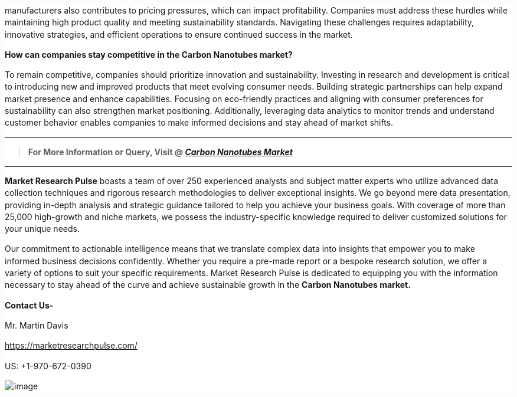manufacturers also contributes to pricing pressures, which can impact profitability. Companies must address these hurdles while maintaining high product quality and meeting sustainability standards. Navigating these challenges requires adaptability, innovative strategies, and efficient operations to ensure continued success in the market.</p><p><strong>How can companies stay competitive in the Carbon Nanotubes market?</strong></p><p>To remain competitive, companies should prioritize innovation and sustainability. Investing in research and development is critical to introducing new and improved products that meet evolving consumer needs. Building strategic partnerships can help expand market presence and enhance capabilities. Focusing on eco-friendly practices and aligning with consumer preferences for sustainability can also strengthen market positioning. Additionally, leveraging data analytics to monitor trends and understand customer behavior enables companies to make informed decisions and stay ahead of market shifts.</p><hr /><blockquote><p><strong>For More Information or Query, Visit @&nbsp;<em><a href="https://marketresearchpulse.com/report/115821/carbon-nanotubes-market?utm_source=Linkedin&utm_medium=052">Carbon Nanotubes Market</a></em></strong></p></blockquote><hr /><p><strong>Market Research Pulse</strong> boasts a team of over 250 experienced analysts and subject matter experts who utilize advanced data collection techniques and rigorous research methodologies to deliver exceptional insights. We go beyond mere data presentation, providing in-depth analysis and strategic guidance tailored to help you achieve your business goals. With coverage of more than 25,000 high-growth and niche markets, we possess the industry-specific knowledge required to deliver customized solutions for your unique needs.</p><p>Our commitment to actionable intelligence means that we translate complex data into insights that empower you to make informed business decisions confidently. Whether you require a pre-made report or a bespoke research solution, we offer a variety of options to suit your specific requirements. Market Research Pulse is dedicated to equipping you with the information necessary to stay ahead of the curve and achieve sustainable growth in the <strong>Carbon Nanotubes market.</strong></p><p><strong>Contact Us-</strong></p><p>Mr. Martin Davis</p><p>https://marketresearchpulse.com/</p><p>US: +1-970-672-0390</p>
![image](https://github.com/user-attachments/assets/abe001c7-b8ef-46c7-9c11-4ab1357dced1)
